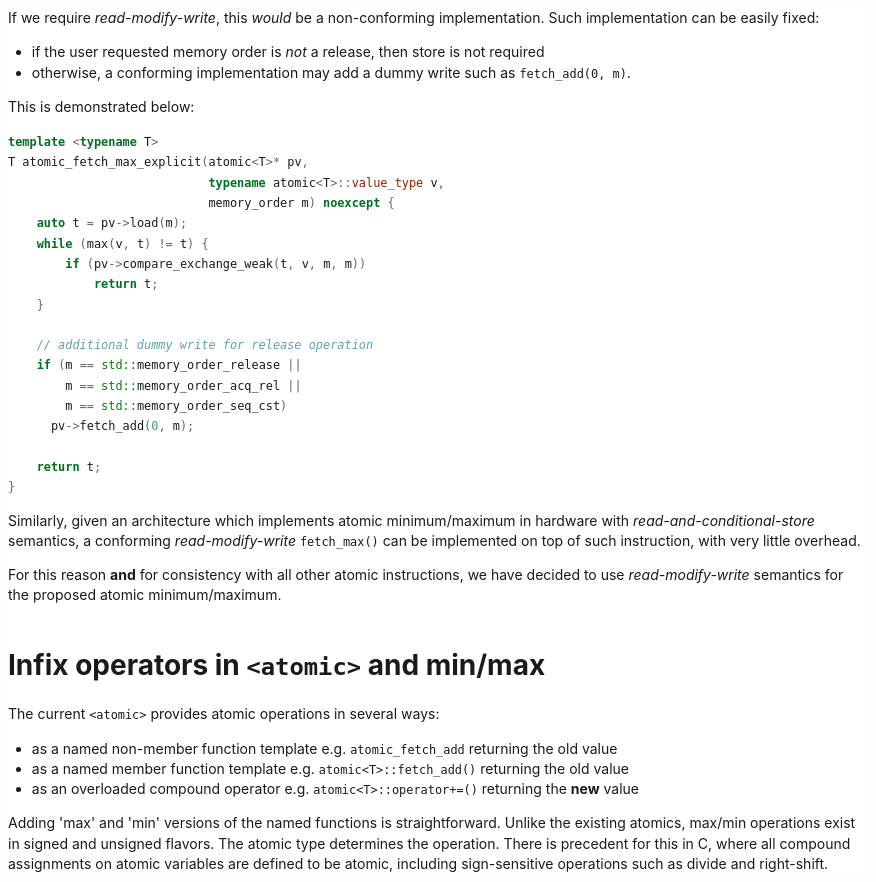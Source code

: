 If we require _read-modify-write_, this *would* be a non-conforming
implementation. Such implementation can be easily fixed:

- if the user requested memory order is _not_ a release, then store is not
  required
- otherwise, a conforming implementation may add a dummy write such as
  `fetch_add(0, m)`.

This is demonstrated below:

```cpp
template <typename T>
T atomic_fetch_max_explicit(atomic<T>* pv,
                            typename atomic<T>::value_type v,
                            memory_order m) noexcept {
    auto t = pv->load(m);
    while (max(v, t) != t) {
        if (pv->compare_exchange_weak(t, v, m, m))
            return t;
    }

    // additional dummy write for release operation
    if (m == std::memory_order_release ||
        m == std::memory_order_acq_rel ||
        m == std::memory_order_seq_cst)
      pv->fetch_add(0, m);

    return t;
}
```

Similarly, given an architecture which implements atomic minimum/maximum in
hardware with _read-and-conditional-store_ semantics, a conforming
_read-modify-write_ `fetch_max()` can be implemented on top of such instruction,
with very little overhead.

For this reason **and** for consistency with all other atomic instructions, we
have decided to use _read-modify-write_ semantics for the proposed atomic
minimum/maximum.


# Infix operators in `<atomic>` and min/max

The current `<atomic>` provides atomic operations in several ways:

- as a named non-member function template e.g. `atomic_fetch_add` returning the
  old value
- as a named member function template e.g. `atomic<T>::fetch_add()` returning
  the old value
- as an overloaded compound operator e.g. `atomic<T>::operator+=()` returning
  the **new** value

Adding 'max' and 'min' versions of the named functions is straightforward.
Unlike the existing atomics, max/min operations exist in signed and unsigned
flavors. The atomic type determines the operation. There is precedent for this
in C, where all compound assignments on atomic variables are defined to be
atomic, including sign-sensitive operations such as divide and right-shift.
